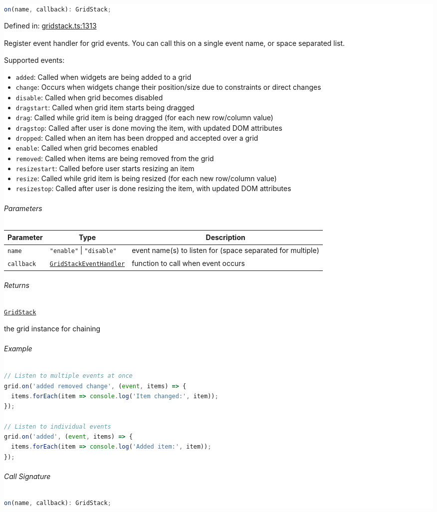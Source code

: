 ```ts
on(name, callback): GridStack;
```

Defined in: [gridstack.ts:1313](https://github.com/adumesny/gridstack.js/blob/master/src/gridstack.ts#L1313)

Register event handler for grid events. You can call this on a single event name, or space separated list.

Supported events:
- `added`: Called when widgets are being added to a grid
- `change`: Occurs when widgets change their position/size due to constraints or direct changes
- `disable`: Called when grid becomes disabled
- `dragstart`: Called when grid item starts being dragged
- `drag`: Called while grid item is being dragged (for each new row/column value)
- `dragstop`: Called after user is done moving the item, with updated DOM attributes
- `dropped`: Called when an item has been dropped and accepted over a grid
- `enable`: Called when grid becomes enabled
- `removed`: Called when items are being removed from the grid
- `resizestart`: Called before user starts resizing an item
- `resize`: Called while grid item is being resized (for each new row/column value)
- `resizestop`: Called after user is done resizing the item, with updated DOM attributes

###### Parameters

| Parameter | Type | Description |
| ------ | ------ | ------ |
| `name` | `"enable"` \| `"disable"` | event name(s) to listen for (space separated for multiple) |
| `callback` | [`GridStackEventHandler`](#gridstackeventhandler) | function to call when event occurs |

###### Returns

[`GridStack`](#gridstack-1)

the grid instance for chaining

###### Example

```ts
// Listen to multiple events at once
grid.on('added removed change', (event, items) => {
  items.forEach(item => console.log('Item changed:', item));
});

// Listen to individual events
grid.on('added', (event, items) => {
  items.forEach(item => console.log('Added item:', item));
});
```

###### Call Signature

```ts
on(name, callback): GridStack;
```
